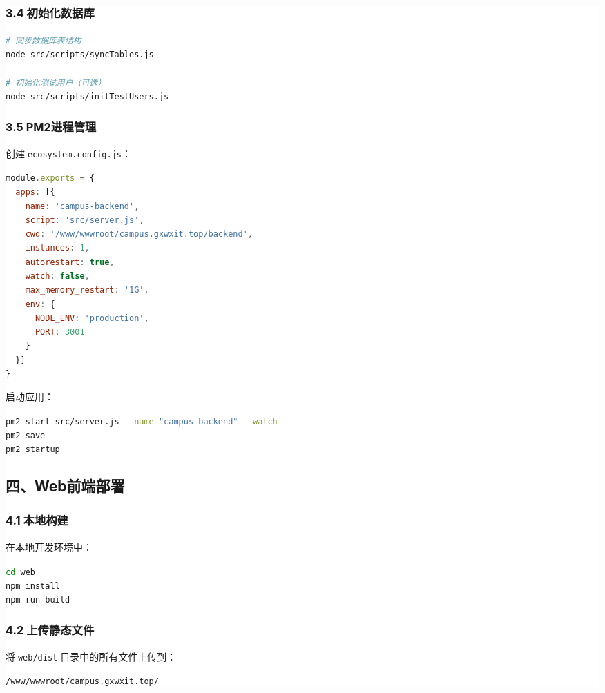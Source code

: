 ### 3.4 初始化数据库

```bash
# 同步数据库表结构
node src/scripts/syncTables.js

# 初始化测试用户（可选）
node src/scripts/initTestUsers.js
```

### 3.5 PM2进程管理

创建 `ecosystem.config.js`：
```javascript
module.exports = {
  apps: [{
    name: 'campus-backend',
    script: 'src/server.js',
    cwd: '/www/wwwroot/campus.gxwxit.top/backend',
    instances: 1,
    autorestart: true,
    watch: false,
    max_memory_restart: '1G',
    env: {
      NODE_ENV: 'production',
      PORT: 3001
    }
  }]
}
```

启动应用：
```bash
pm2 start src/server.js --name "campus-backend" --watch
pm2 save
pm2 startup
```

## 四、Web前端部署

### 4.1 本地构建

在本地开发环境中：
```bash
cd web
npm install
npm run build
```

### 4.2 上传静态文件

将 `web/dist` 目录中的所有文件上传到：
```bash
/www/wwwroot/campus.gxwxit.top/
```
